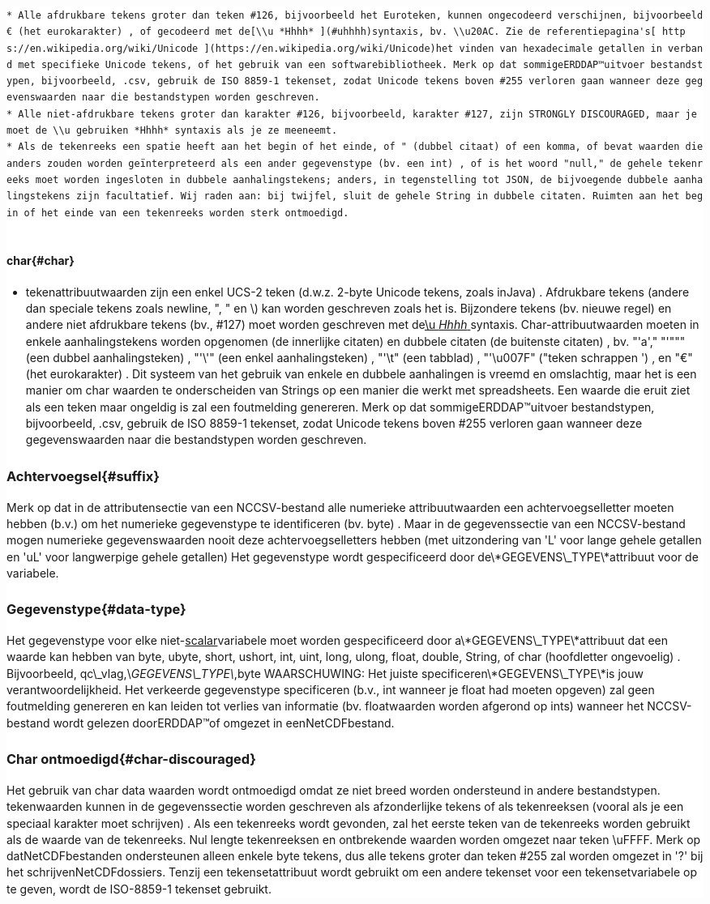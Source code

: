     * Alle afdrukbare tekens groter dan teken #126, bijvoorbeeld het Euroteken, kunnen ongecodeerd verschijnen, bijvoorbeeld € (het eurokarakter) , of gecodeerd met de[\\u *Hhhh* ](#uhhhh)syntaxis, bv. \\u20AC. Zie de referentiepagina's[ https://en.wikipedia.org/wiki/Unicode ](https://en.wikipedia.org/wiki/Unicode)het vinden van hexadecimale getallen in verband met specifieke Unicode tekens, of het gebruik van een softwarebibliotheek. Merk op dat sommigeERDDAP™uitvoer bestandstypen, bijvoorbeeld, .csv, gebruik de ISO 8859-1 tekenset, zodat Unicode tekens boven #255 verloren gaan wanneer deze gegevenswaarden naar die bestandstypen worden geschreven.
    * Alle niet-afdrukbare tekens groter dan karakter #126, bijvoorbeeld, karakter #127, zijn STRONGLY DISCOURAGED, maar je moet de \\u gebruiken *Hhhh* syntaxis als je ze meeneemt.
    * Als de tekenreeks een spatie heeft aan het begin of het einde, of " (dubbel citaat) of een komma, of bevat waarden die anders zouden worden geïnterpreteerd als een ander gegevenstype (bv. een int) , of is het woord "null," de gehele tekenreeks moet worden ingesloten in dubbele aanhalingstekens; anders, in tegenstelling tot JSON, de bijvoegende dubbele aanhalingstekens zijn facultatief. Wij raden aan: bij twijfel, sluit de gehele String in dubbele citaten. Ruimten aan het begin of het einde van een tekenreeks worden sterk ontmoedigd.
         
#### char{#char} 
* tekenattribuutwaarden zijn een enkel UCS-2 teken (d.w.z. 2-byte Unicode tekens, zoals inJava) . Afdrukbare tekens (andere dan speciale tekens zoals newline, ", " en \\) kan worden geschreven zoals het is. Bijzondere tekens (bv. nieuwe regel) en andere niet afdrukbare tekens (bv., #127) moet worden geschreven met de[\\u *Hhhh* ](#uhhhh)syntaxis. Char-attribuutwaarden moeten in enkele aanhalingstekens worden opgenomen (de innerlijke citaten) en dubbele citaten (de buitenste citaten) , bv. "'a'," "'""" (een dubbel aanhalingsteken) , "'\\'" (een enkel aanhalingsteken) , "'\\t" (een tabblad) , "'\\u007F" ("teken schrappen ') , en "€" (het eurokarakter) . Dit systeem van het gebruik van enkele en dubbele aanhalingen is vreemd en omslachtig, maar het is een manier om char waarden te onderscheiden van Strings op een manier die werkt met spreadsheets. Een waarde die eruit ziet als een teken maar ongeldig is zal een foutmelding genereren. Merk op dat sommigeERDDAP™uitvoer bestandstypen, bijvoorbeeld, .csv, gebruik de ISO 8859-1 tekenset, zodat Unicode tekens boven #255 verloren gaan wanneer deze gegevenswaarden naar die bestandstypen worden geschreven.

### Achtervoegsel{#suffix} 
Merk op dat in de attributensectie van een NCCSV-bestand alle numerieke attribuutwaarden een achtervoegselletter moeten hebben (b.v.) om het numerieke gegevenstype te identificeren (bv. byte) . Maar in de gegevenssectie van een NCCSV-bestand mogen numerieke gegevenswaarden nooit deze achtervoegselletters hebben (met uitzondering van 'L' voor lange gehele getallen en 'uL' voor langwerpige gehele getallen) Het gegevenstype wordt gespecificeerd door de\\*GEGEVENS\\_TYPE\\*attribuut voor de variabele.

### Gegevenstype{#data-type} 
Het gegevenstype voor elke niet-[scalar](#scalar)variabele moet worden gespecificeerd door a\\*GEGEVENS\\_TYPE\\*attribuut dat een waarde kan hebben van byte, ubyte, short, ushort, int, uint, long, ulong, float, double, String, of char (hoofdletter ongevoelig) . Bijvoorbeeld,
qc\\_vlag,\\*GEGEVENS\\_TYPE\\*,byte
WAARSCHUWING: Het juiste specificeren\\*GEGEVENS\\_TYPE\\*is jouw verantwoordelijkheid. Het verkeerde gegevenstype specificeren (b.v., int wanneer je float had moeten opgeven) zal geen foutmelding genereren en kan leiden tot verlies van informatie (bv. floatwaarden worden afgerond op ints) wanneer het NCCSV-bestand wordt gelezen doorERDDAP™of omgezet in eenNetCDFbestand.

### Char ontmoedigd{#char-discouraged} 
Het gebruik van char data waarden wordt ontmoedigd omdat ze niet breed worden ondersteund in andere bestandstypen. tekenwaarden kunnen in de gegevenssectie worden geschreven als afzonderlijke tekens of als tekenreeksen (vooral als je een speciaal karakter moet schrijven) . Als een tekenreeks wordt gevonden, zal het eerste teken van de tekenreeks worden gebruikt als de waarde van de tekenreeks. Nul lengte tekenreeksen en ontbrekende waarden worden omgezet naar teken \\uFFFF. Merk op datNetCDFbestanden ondersteunen alleen enkele byte tekens, dus alle tekens groter dan teken #255 zal worden omgezet in '?' bij het schrijvenNetCDFdossiers. Tenzij een tekensetattribuut wordt gebruikt om een andere tekenset voor een tekensetvariabele op te geven, wordt de ISO-8859-1 tekenset gebruikt.
